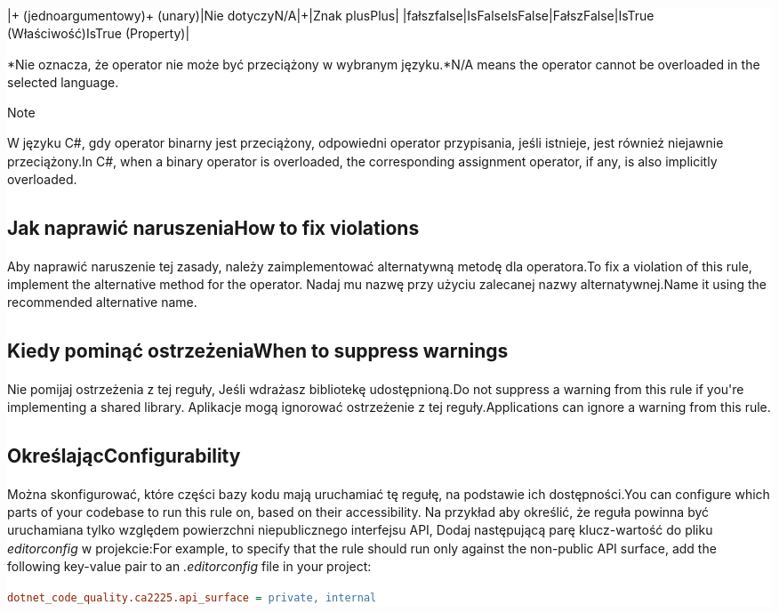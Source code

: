 |<span data-ttu-id="91c82-198">+ (jednoargumentowy)</span><span class="sxs-lookup"><span data-stu-id="91c82-198">+ (unary)</span></span>|<span data-ttu-id="91c82-199">Nie dotyczy</span><span class="sxs-lookup"><span data-stu-id="91c82-199">N/A</span></span>|+|<span data-ttu-id="91c82-200">Znak plus</span><span class="sxs-lookup"><span data-stu-id="91c82-200">Plus</span></span>|
|<span data-ttu-id="91c82-201">fałsz</span><span class="sxs-lookup"><span data-stu-id="91c82-201">false</span></span>|<span data-ttu-id="91c82-202">IsFalse</span><span class="sxs-lookup"><span data-stu-id="91c82-202">IsFalse</span></span>|<span data-ttu-id="91c82-203">Fałsz</span><span class="sxs-lookup"><span data-stu-id="91c82-203">False</span></span>|<span data-ttu-id="91c82-204">IsTrue (Właściwość)</span><span class="sxs-lookup"><span data-stu-id="91c82-204">IsTrue (Property)</span></span>|

<span data-ttu-id="91c82-205">\*Nie oznacza, że operator nie może być przeciążony w wybranym języku.</span><span class="sxs-lookup"><span data-stu-id="91c82-205">\*N/A means the operator cannot be overloaded in the selected language.</span></span>

> [!NOTE]
> <span data-ttu-id="91c82-206">W języku C#, gdy operator binarny jest przeciążony, odpowiedni operator przypisania, jeśli istnieje, jest również niejawnie przeciążony.</span><span class="sxs-lookup"><span data-stu-id="91c82-206">In C#, when a binary operator is overloaded, the corresponding assignment operator, if any, is also implicitly overloaded.</span></span>

## <a name="how-to-fix-violations"></a><span data-ttu-id="91c82-207">Jak naprawić naruszenia</span><span class="sxs-lookup"><span data-stu-id="91c82-207">How to fix violations</span></span>

<span data-ttu-id="91c82-208">Aby naprawić naruszenie tej zasady, należy zaimplementować alternatywną metodę dla operatora.</span><span class="sxs-lookup"><span data-stu-id="91c82-208">To fix a violation of this rule, implement the alternative method for the operator.</span></span> <span data-ttu-id="91c82-209">Nadaj mu nazwę przy użyciu zalecanej nazwy alternatywnej.</span><span class="sxs-lookup"><span data-stu-id="91c82-209">Name it using the recommended alternative name.</span></span>

## <a name="when-to-suppress-warnings"></a><span data-ttu-id="91c82-210">Kiedy pominąć ostrzeżenia</span><span class="sxs-lookup"><span data-stu-id="91c82-210">When to suppress warnings</span></span>

<span data-ttu-id="91c82-211">Nie pomijaj ostrzeżenia z tej reguły, Jeśli wdrażasz bibliotekę udostępnioną.</span><span class="sxs-lookup"><span data-stu-id="91c82-211">Do not suppress a warning from this rule if you're implementing a shared library.</span></span> <span data-ttu-id="91c82-212">Aplikacje mogą ignorować ostrzeżenie z tej reguły.</span><span class="sxs-lookup"><span data-stu-id="91c82-212">Applications can ignore a warning from this rule.</span></span>

## <a name="configurability"></a><span data-ttu-id="91c82-213">Określając</span><span class="sxs-lookup"><span data-stu-id="91c82-213">Configurability</span></span>

<span data-ttu-id="91c82-214">Można skonfigurować, które części bazy kodu mają uruchamiać tę regułę, na podstawie ich dostępności.</span><span class="sxs-lookup"><span data-stu-id="91c82-214">You can configure which parts of your codebase to run this rule on, based on their accessibility.</span></span> <span data-ttu-id="91c82-215">Na przykład aby określić, że reguła powinna być uruchamiana tylko względem powierzchni niepublicznego interfejsu API, Dodaj następującą parę klucz-wartość do pliku *editorconfig* w projekcie:</span><span class="sxs-lookup"><span data-stu-id="91c82-215">For example, to specify that the rule should run only against the non-public API surface, add the following key-value pair to an *.editorconfig* file in your project:</span></span>

```ini
dotnet_code_quality.ca2225.api_surface = private, internal
```

